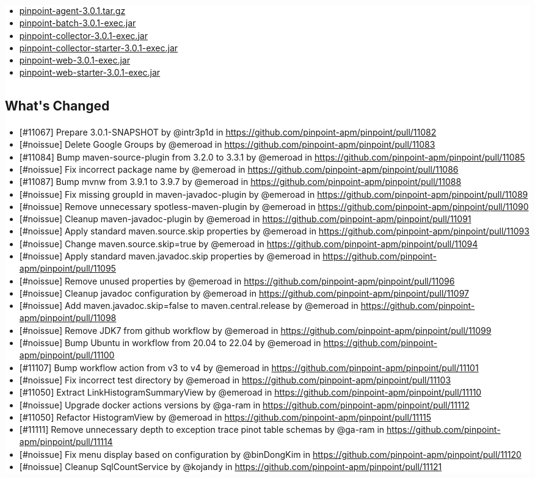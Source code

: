 - [pinpoint-agent-3.0.1.tar.gz](https://repo1.maven.org/maven2/com/navercorp/pinpoint/pinpoint-agent/3.0.1/pinpoint-agent-3.0.1.tar.gz)
- [pinpoint-batch-3.0.1-exec.jar](https://repo1.maven.org/maven2/com/navercorp/pinpoint/pinpoint-batch/3.0.1/pinpoint-batch-3.0.1-exec.jar)
- [pinpoint-collector-3.0.1-exec.jar](https://repo1.maven.org/maven2/com/navercorp/pinpoint/pinpoint-collector/3.0.1/pinpoint-collector-3.0.1-exec.jar)
- [pinpoint-collector-starter-3.0.1-exec.jar](https://repo1.maven.org/maven2/com/navercorp/pinpoint/pinpoint-collector-starter/3.0.1/pinpoint-collector-starter-3.0.1-exec.jar)
- [pinpoint-web-3.0.1-exec.jar](https://repo1.maven.org/maven2/com/navercorp/pinpoint/pinpoint-web/3.0.1/pinpoint-web-3.0.1-exec.jar)
- [pinpoint-web-starter-3.0.1-exec.jar](https://repo1.maven.org/maven2/com/navercorp/pinpoint/pinpoint-web-starter/3.0.1/pinpoint-web-starter-3.0.1-exec.jar)


## What's Changed
* [#11067] Prepare 3.0.1-SNAPSHOT by @intr3p1d in https://github.com/pinpoint-apm/pinpoint/pull/11082
* [#noissue] Delete Google Groups by @emeroad in https://github.com/pinpoint-apm/pinpoint/pull/11083
* [#11084] Bump maven-source-plugin from 3.2.0 to 3.3.1 by @emeroad in https://github.com/pinpoint-apm/pinpoint/pull/11085
* [#noissue] Fix incorrect package name by @emeroad in https://github.com/pinpoint-apm/pinpoint/pull/11086
* [#11087] Bump mvnw from 3.9.1 to 3.9.7 by @emeroad in https://github.com/pinpoint-apm/pinpoint/pull/11088
* [#noissue] Fix missing groupId in maven-javadoc-plugin by @emeroad in https://github.com/pinpoint-apm/pinpoint/pull/11089
* [#noissue] Remove unnecessary spotless-maven-plugin by @emeroad in https://github.com/pinpoint-apm/pinpoint/pull/11090
* [#noissue] Cleanup maven-javadoc-plugin by @emeroad in https://github.com/pinpoint-apm/pinpoint/pull/11091
* [#noissue] Apply standard maven.source.skip properties by @emeroad in https://github.com/pinpoint-apm/pinpoint/pull/11093
* [#noissue] Change maven.source.skip=true by @emeroad in https://github.com/pinpoint-apm/pinpoint/pull/11094
* [#noissue] Apply standard maven.javadoc.skip properties by @emeroad in https://github.com/pinpoint-apm/pinpoint/pull/11095
* [#noissue] Remove unused properties by @emeroad in https://github.com/pinpoint-apm/pinpoint/pull/11096
* [#noissue] Cleanup javadoc configuration by @emeroad in https://github.com/pinpoint-apm/pinpoint/pull/11097
* [#noissue] Add maven.javadoc.skip=false to maven.central.release by @emeroad in https://github.com/pinpoint-apm/pinpoint/pull/11098
* [#noissue] Remove JDK7 from github workflow by @emeroad in https://github.com/pinpoint-apm/pinpoint/pull/11099
* [#noissue] Bump Ubuntu in workflow from 20.04 to 22.04 by @emeroad in https://github.com/pinpoint-apm/pinpoint/pull/11100
* [#11107] Bump workflow action from v3 to v4 by @emeroad in https://github.com/pinpoint-apm/pinpoint/pull/11101
* [#noissue] Fix incorrect test directory by @emeroad in https://github.com/pinpoint-apm/pinpoint/pull/11103
* [#11050] Extract LinkHistogramSummaryView by @emeroad in https://github.com/pinpoint-apm/pinpoint/pull/11110
* [#noissue] Upgrade docker actions versions by @ga-ram in https://github.com/pinpoint-apm/pinpoint/pull/11112
* [#11050] Refactor HistogramView by @emeroad in https://github.com/pinpoint-apm/pinpoint/pull/11115
* [#11111] Remove unnecessary depth to exception trace pinot table schemas by @ga-ram in https://github.com/pinpoint-apm/pinpoint/pull/11114
* [#noissue] Fix menu display based on configuration by @binDongKim in https://github.com/pinpoint-apm/pinpoint/pull/11120
* [#noissue] Cleanup SqlCountService by @kojandy in https://github.com/pinpoint-apm/pinpoint/pull/11121